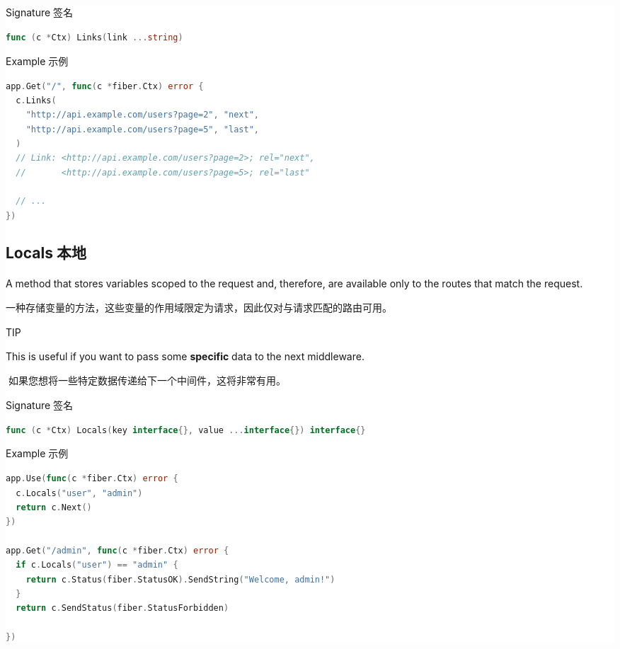 Signature
签名

```go
func (c *Ctx) Links(link ...string)
```



Example
示例

```go
app.Get("/", func(c *fiber.Ctx) error {
  c.Links(
    "http://api.example.com/users?page=2", "next",
    "http://api.example.com/users?page=5", "last",
  )
  // Link: <http://api.example.com/users?page=2>; rel="next",
  //       <http://api.example.com/users?page=5>; rel="last"

  // ...
})
```



## Locals 本地 

A method that stores variables scoped to the request and, therefore, are available only to the routes that match the request.

​	一种存储变量的方法，这些变量的作用域限定为请求，因此仅对与请求匹配的路由可用。

TIP

This is useful if you want to pass some **specific** data to the next middleware.

​	如果您想将一些特定数据传递给下一个中间件，这将非常有用。

Signature
签名

```go
func (c *Ctx) Locals(key interface{}, value ...interface{}) interface{}
```



Example
示例

```go
app.Use(func(c *fiber.Ctx) error {
  c.Locals("user", "admin")
  return c.Next()
})

app.Get("/admin", func(c *fiber.Ctx) error {
  if c.Locals("user") == "admin" {
    return c.Status(fiber.StatusOK).SendString("Welcome, admin!")
  }
  return c.SendStatus(fiber.StatusForbidden)

})
```
